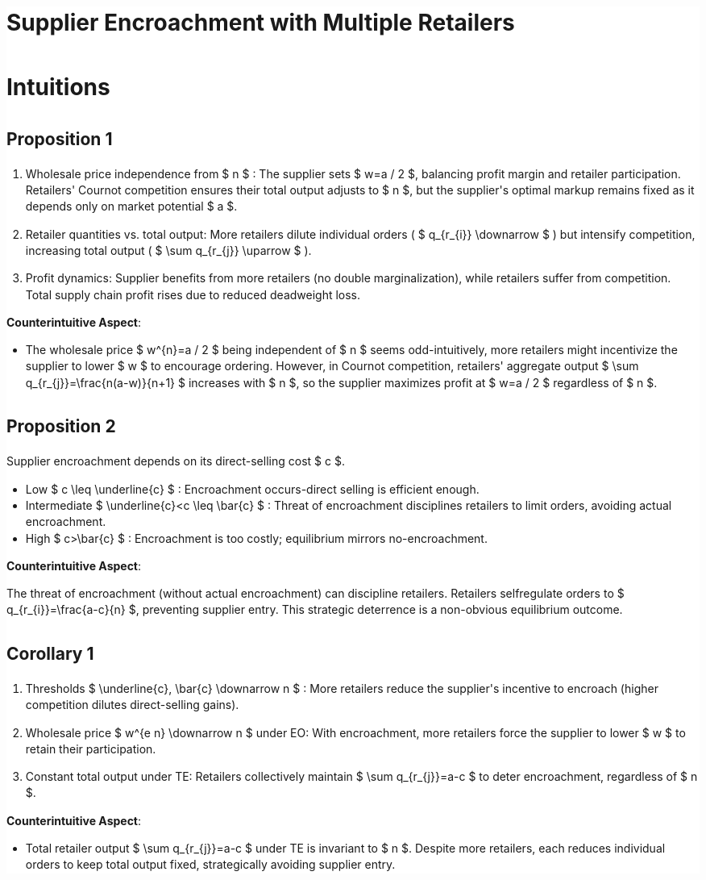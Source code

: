 # Supplier Encroachment with Multiple Retailers

# Intuitions

## Proposition 1

1. Wholesale price independence from $ n $ : The supplier sets $ w=a / 2 $, balancing profit margin and retailer participation. Retailers' Cournot competition ensures their total output adjusts to $ n $, but the supplier's optimal markup remains fixed as it depends only on market potential $ a $.

2. Retailer quantities vs. total output: More retailers dilute individual orders ( $ q_{r_{i}} \downarrow $ ) but intensify competition, increasing total output ( $ \sum q_{r_{j}} \uparrow $ ).

3. Profit dynamics: Supplier benefits from more retailers (no double marginalization), while retailers suffer from competition. Total supply chain profit rises due to reduced deadweight loss.

**Counterintuitive Aspect**:

- The wholesale price $ w^{n}=a / 2 $ being independent of $ n $ seems odd-intuitively, more retailers might incentivize the supplier to lower $ w $ to encourage ordering. However, in Cournot competition, retailers' aggregate output $ \sum q_{r_{j}}=\frac{n(a-w)}{n+1} $ increases with $ n $, so the supplier maximizes profit at $ w=a / 2 $ regardless of $ n $.

## Proposition 2

Supplier encroachment depends on its direct-selling cost $ c $.
- Low $ c \leq \underline{c} $ : Encroachment occurs-direct selling is efficient enough.
- Intermediate $ \underline{c}<c \leq \bar{c} $ : Threat of encroachment disciplines retailers to limit orders, avoiding actual encroachment.
- High $ c>\bar{c} $ : Encroachment is too costly; equilibrium mirrors no-encroachment.

**Counterintuitive Aspect**:

The threat of encroachment (without actual encroachment) can discipline retailers. Retailers selfregulate orders to $ q_{r_{i}}=\frac{a-c}{n} $, preventing supplier entry. This strategic deterrence is a non-obvious equilibrium outcome.

## Corollary 1

1. Thresholds $ \underline{c}, \bar{c} \downarrow n $ : More retailers reduce the supplier's incentive to encroach (higher competition dilutes direct-selling gains). 

2. Wholesale price $ w^{e n} \downarrow n $ under EO: With encroachment, more retailers force the supplier to lower $ w $ to retain their participation. 

3. Constant total output under TE: Retailers collectively maintain $ \sum q_{r_{j}}=a-c $ to deter encroachment, regardless of $ n $. 


**Counterintuitive Aspect**: 

- Total retailer output $ \sum q_{r_{j}}=a-c $ under TE is invariant to $ n $. Despite more retailers, each reduces individual orders to keep total output fixed, strategically avoiding supplier entry.
